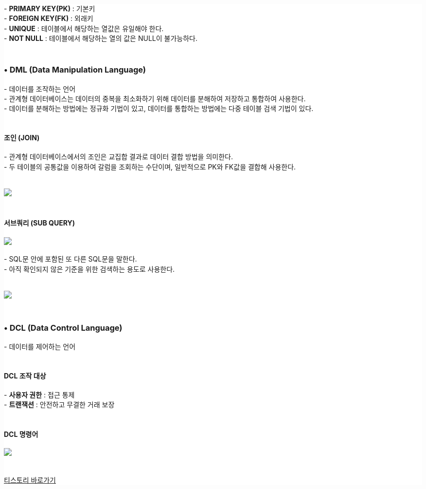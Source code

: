 \- <b>PRIMARY KEY(PK)</b> : 기본키<br>
\- <b>FOREIGN KEY(FK)</b> : 외래키<br>
\- <b>UNIQUE</b> : 테이블에서 해당하는 열값은 유일해야 한다.<br>
\- <b>NOT NULL</b> : 테이블에서 해당하는 열의 값은 NULL이 불가능하다.<br><br>

### • DML (Data Manipulation Language)

\- 데이터를 조작하는 언어<br>
\- 관계형 데이터베이스는 데이터의 중복을 최소화하기 위해 데이터를 분해하여 저장하고 통합하여 사용한다.<br>
\- 데이터를 분해하는 방법에는 정규화 기법이 있고, 데이터를 통합하는 방법에는 다중 테이블 검색 기법이 있다.<br><br>

#### <b>조인 (JOIN)</b>

\- 관계형 데이터베이스에서의 조인은 교집합 결과로 데이터 결합 방법을 의미한다.<br>
\- 두 테이블의 공통값을 이용하여 갈럼을 조회하는 수단이며, 일반적으로 PK와 FK값을 결합해 사용한다.<br><br>

<img src="https://img1.daumcdn.net/thumb/R1280x0/?scode=mtistory2&fname=https%3A%2F%2Fk.kakaocdn.net%2Fdn%2FmIULE%2FbtrQD9yRspM%2FPZPqDxApOKATIKcclA3JjK%2Fimg.png" width="80%"/><br><br>

#### <b>서브쿼리 (SUB QUERY)</b>

<img src="https://img1.daumcdn.net/thumb/R1280x0/?scode=mtistory2&fname=https%3A%2F%2Fk.kakaocdn.net%2Fdn%2FKT8xs%2FbtrQz5SaKFq%2FX8tZzKjfkjwlgGUbkpKxp1%2Fimg.png" width="60%"/><br>

\- SQL문 안에 포함된 또 다른 SQL문을 말한다.<br>
\- 아직 확인되지 않은 기준을 위한 검색하는 용도로 사용한다.<br><br>

<img src="https://img1.daumcdn.net/thumb/R1280x0/?scode=mtistory2&fname=https%3A%2F%2Fk.kakaocdn.net%2Fdn%2F3tTFq%2FbtrQAwvjQPS%2FQraMHdh6rzNkFCJCEwPsc0%2Fimg.png" width="100%"/><br><br>

### • DCL (Data Control Language)

\- 데이터를 제어하는 언어<br><br>

#### <b>DCL 조작 대상</b>

\- <b>사용자 권한</b> : 접근 통제<br>
\- <b>트랜잭션</b> : 안전하고 무결한 거래 보장<br><br>

#### <b>DCL 명령어</b>

<img src="https://img1.daumcdn.net/thumb/R1280x0/?scode=mtistory2&fname=https%3A%2F%2Fk.kakaocdn.net%2Fdn%2FHribA%2FbtrQz6DxKig%2Fe1G130hXQ9DIZY03oZWWK1%2Fimg.png" width="100%"/><br><br>

[티스토리 바로가기](https://onelight-stay.tistory.com/643)

